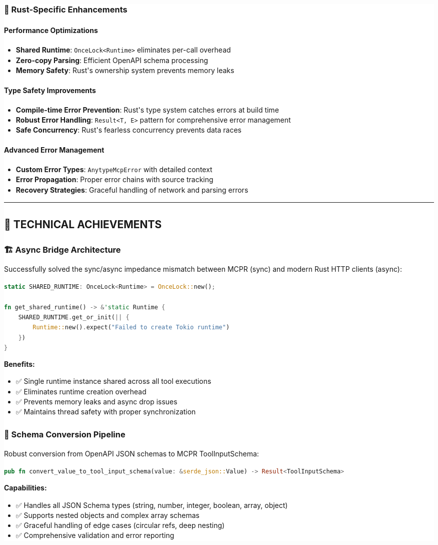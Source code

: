 ### **🚀 Rust-Specific Enhancements**

#### **Performance Optimizations**
- **Shared Runtime**: `OnceLock<Runtime>` eliminates per-call overhead
- **Zero-copy Parsing**: Efficient OpenAPI schema processing
- **Memory Safety**: Rust's ownership system prevents memory leaks

#### **Type Safety Improvements**
- **Compile-time Error Prevention**: Rust's type system catches errors at build time
- **Robust Error Handling**: `Result<T, E>` pattern for comprehensive error management
- **Safe Concurrency**: Rust's fearless concurrency prevents data races

#### **Advanced Error Management**
- **Custom Error Types**: `AnytypeMcpError` with detailed context
- **Error Propagation**: Proper error chains with source tracking
- **Recovery Strategies**: Graceful handling of network and parsing errors

---

## 🔧 TECHNICAL ACHIEVEMENTS

### **🏗️ Async Bridge Architecture**
Successfully solved the sync/async impedance mismatch between MCPR (sync) and modern Rust HTTP clients (async):

```rust
static SHARED_RUNTIME: OnceLock<Runtime> = OnceLock::new();

fn get_shared_runtime() -> &'static Runtime {
    SHARED_RUNTIME.get_or_init(|| {
        Runtime::new().expect("Failed to create Tokio runtime")
    })
}
```

**Benefits:**
- ✅ Single runtime instance shared across all tool executions
- ✅ Eliminates runtime creation overhead
- ✅ Prevents memory leaks and async drop issues
- ✅ Maintains thread safety with proper synchronization

### **🔄 Schema Conversion Pipeline**
Robust conversion from OpenAPI JSON schemas to MCPR ToolInputSchema:

```rust
pub fn convert_value_to_tool_input_schema(value: &serde_json::Value) -> Result<ToolInputSchema>
```

**Capabilities:**
- ✅ Handles all JSON Schema types (string, number, integer, boolean, array, object)
- ✅ Supports nested objects and complex array schemas
- ✅ Graceful handling of edge cases (circular refs, deep nesting)
- ✅ Comprehensive validation and error reporting
